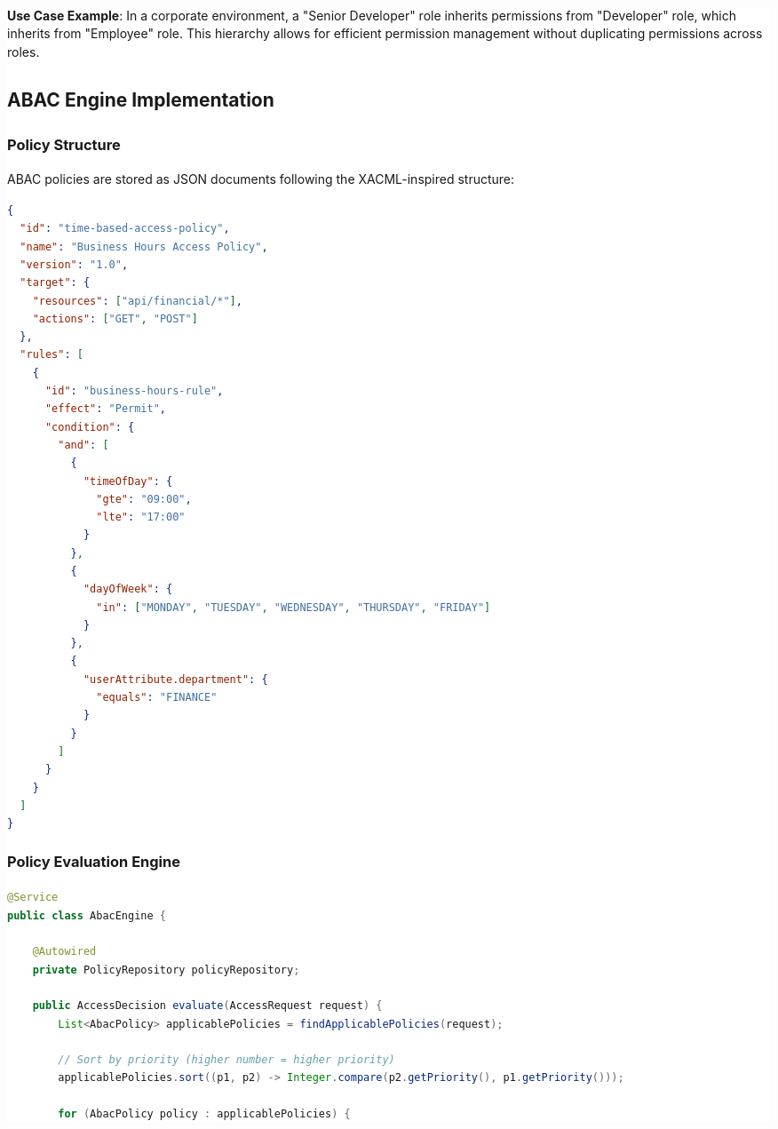 **Use Case Example**: In a corporate environment, a "Senior Developer" role inherits permissions from "Developer" role, which inherits from "Employee" role. This hierarchy allows for efficient permission management without duplicating permissions across roles.

## ABAC Engine Implementation

### Policy Structure

ABAC policies are stored as JSON documents following the XACML-inspired structure:

```json
{
  "id": "time-based-access-policy",
  "name": "Business Hours Access Policy",
  "version": "1.0",
  "target": {
    "resources": ["api/financial/*"],
    "actions": ["GET", "POST"]
  },
  "rules": [
    {
      "id": "business-hours-rule",
      "effect": "Permit",
      "condition": {
        "and": [
          {
            "timeOfDay": {
              "gte": "09:00",
              "lte": "17:00"
            }
          },
          {
            "dayOfWeek": {
              "in": ["MONDAY", "TUESDAY", "WEDNESDAY", "THURSDAY", "FRIDAY"]
            }
          },
          {
            "userAttribute.department": {
              "equals": "FINANCE"
            }
          }
        ]
      }
    }
  ]
}
```

### Policy Evaluation Engine

```java
@Service
public class AbacEngine {
    
    @Autowired
    private PolicyRepository policyRepository;
    
    public AccessDecision evaluate(AccessRequest request) {
        List<AbacPolicy> applicablePolicies = findApplicablePolicies(request);
        
        // Sort by priority (higher number = higher priority)
        applicablePolicies.sort((p1, p2) -> Integer.compare(p2.getPriority(), p1.getPriority()));
        
        for (AbacPolicy policy : applicablePolicies) {
```